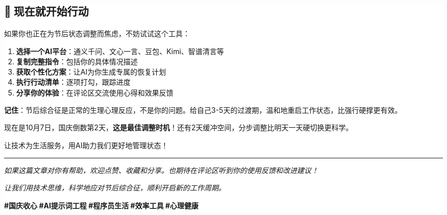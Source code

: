 🚀 现在就开始行动
----------

如果你也正在为节后状态调整而焦虑，不妨试试这个工具：

1.  **选择一个AI平台**：通义千问、文心一言、豆包、Kimi、智谱清言等
2.  **复制完整指令**：包括你的具体情况描述
3.  **获取个性化方案**：让AI为你生成专属的恢复计划
4.  **执行行动清单**：逐项打勾，跟踪进度
5.  **分享你的体验**：在评论区交流使用心得和效果反馈

**记住**：节后综合征是正常的生理心理反应，不是你的问题。给自己3-5天的过渡期，温和地重启工作状态，比强行硬撑更有效。

现在是10月7日，国庆倒数第2天，**这是最佳调整时机**！还有2天缓冲空间，分步调整比明天一天硬切换更科学。

让技术为生活服务，用AI助力我们更好地管理状态！

* * *

_如果这篇文章对你有帮助，欢迎点赞、收藏和分享。也期待在评论区听到你的使用反馈和改进建议！_

_让我们用技术思维，科学地应对节后综合征，顺利开启新的工作周期。_

**#国庆收心 #AI提示词工程 #程序员生活 #效率工具 #心理健康**